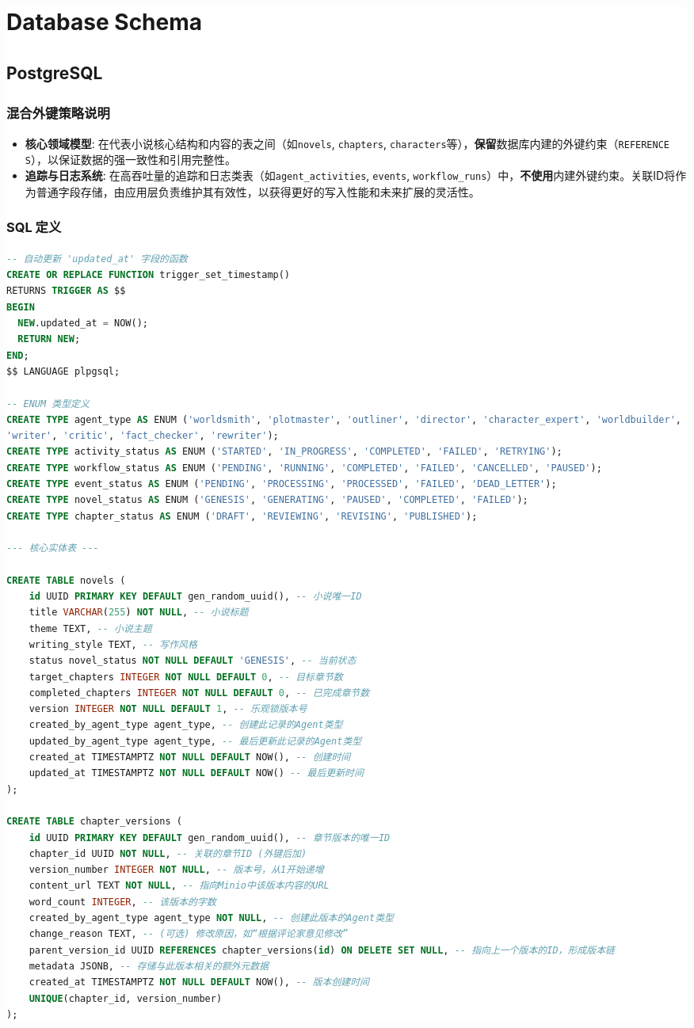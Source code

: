 # Database Schema

## PostgreSQL

### 混合外键策略说明
*   **核心领域模型**: 在代表小说核心结构和内容的表之间（如`novels`, `chapters`, `characters`等），**保留**数据库内建的外键约束（`REFERENCES`），以保证数据的强一致性和引用完整性。
*   **追踪与日志系统**: 在高吞吐量的追踪和日志类表（如`agent_activities`, `events`, `workflow_runs`）中，**不使用**内建外键约束。关联ID将作为普通字段存储，由应用层负责维护其有效性，以获得更好的写入性能和未来扩展的灵活性。

### SQL 定义
```sql
-- 自动更新 'updated_at' 字段的函数
CREATE OR REPLACE FUNCTION trigger_set_timestamp()
RETURNS TRIGGER AS $$
BEGIN
  NEW.updated_at = NOW();
  RETURN NEW;
END;
$$ LANGUAGE plpgsql;

-- ENUM 类型定义
CREATE TYPE agent_type AS ENUM ('worldsmith', 'plotmaster', 'outliner', 'director', 'character_expert', 'worldbuilder', 'writer', 'critic', 'fact_checker', 'rewriter');
CREATE TYPE activity_status AS ENUM ('STARTED', 'IN_PROGRESS', 'COMPLETED', 'FAILED', 'RETRYING');
CREATE TYPE workflow_status AS ENUM ('PENDING', 'RUNNING', 'COMPLETED', 'FAILED', 'CANCELLED', 'PAUSED');
CREATE TYPE event_status AS ENUM ('PENDING', 'PROCESSING', 'PROCESSED', 'FAILED', 'DEAD_LETTER');
CREATE TYPE novel_status AS ENUM ('GENESIS', 'GENERATING', 'PAUSED', 'COMPLETED', 'FAILED');
CREATE TYPE chapter_status AS ENUM ('DRAFT', 'REVIEWING', 'REVISING', 'PUBLISHED');

--- 核心实体表 ---

CREATE TABLE novels (
    id UUID PRIMARY KEY DEFAULT gen_random_uuid(), -- 小说唯一ID
    title VARCHAR(255) NOT NULL, -- 小说标题
    theme TEXT, -- 小说主题
    writing_style TEXT, -- 写作风格
    status novel_status NOT NULL DEFAULT 'GENESIS', -- 当前状态
    target_chapters INTEGER NOT NULL DEFAULT 0, -- 目标章节数
    completed_chapters INTEGER NOT NULL DEFAULT 0, -- 已完成章节数
    version INTEGER NOT NULL DEFAULT 1, -- 乐观锁版本号
    created_by_agent_type agent_type, -- 创建此记录的Agent类型
    updated_by_agent_type agent_type, -- 最后更新此记录的Agent类型
    created_at TIMESTAMPTZ NOT NULL DEFAULT NOW(), -- 创建时间
    updated_at TIMESTAMPTZ NOT NULL DEFAULT NOW() -- 最后更新时间
);

CREATE TABLE chapter_versions (
    id UUID PRIMARY KEY DEFAULT gen_random_uuid(), -- 章节版本的唯一ID
    chapter_id UUID NOT NULL, -- 关联的章节ID (外键后加)
    version_number INTEGER NOT NULL, -- 版本号，从1开始递增
    content_url TEXT NOT NULL, -- 指向Minio中该版本内容的URL
    word_count INTEGER, -- 该版本的字数
    created_by_agent_type agent_type NOT NULL, -- 创建此版本的Agent类型
    change_reason TEXT, -- (可选) 修改原因，如“根据评论家意见修改”
    parent_version_id UUID REFERENCES chapter_versions(id) ON DELETE SET NULL, -- 指向上一个版本的ID，形成版本链
    metadata JSONB, -- 存储与此版本相关的额外元数据
    created_at TIMESTAMPTZ NOT NULL DEFAULT NOW(), -- 版本创建时间
    UNIQUE(chapter_id, version_number)
);
```